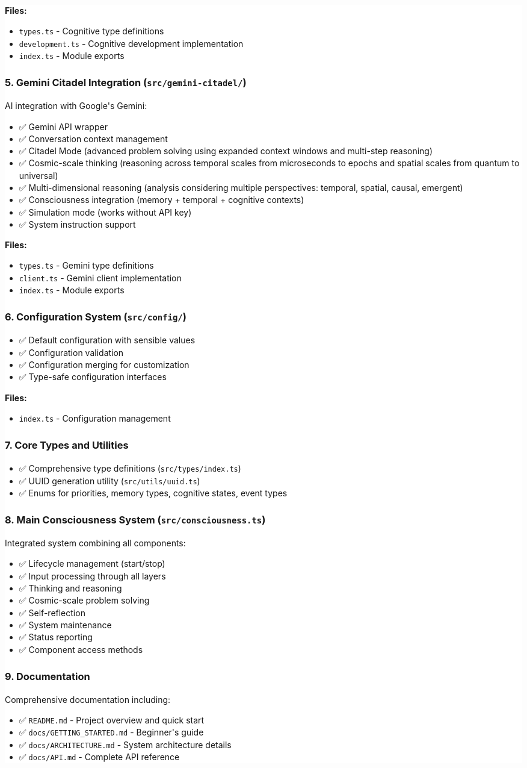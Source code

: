 **Files:**
- `types.ts` - Cognitive type definitions
- `development.ts` - Cognitive development implementation
- `index.ts` - Module exports

### 5. Gemini Citadel Integration (`src/gemini-citadel/`)
AI integration with Google's Gemini:
- ✅ Gemini API wrapper
- ✅ Conversation context management
- ✅ Citadel Mode (advanced problem solving using expanded context windows and multi-step reasoning)
- ✅ Cosmic-scale thinking (reasoning across temporal scales from microseconds to epochs and spatial scales from quantum to universal)
- ✅ Multi-dimensional reasoning (analysis considering multiple perspectives: temporal, spatial, causal, emergent)
- ✅ Consciousness integration (memory + temporal + cognitive contexts)
- ✅ Simulation mode (works without API key)
- ✅ System instruction support

**Files:**
- `types.ts` - Gemini type definitions
- `client.ts` - Gemini client implementation
- `index.ts` - Module exports

### 6. Configuration System (`src/config/`)
- ✅ Default configuration with sensible values
- ✅ Configuration validation
- ✅ Configuration merging for customization
- ✅ Type-safe configuration interfaces

**Files:**
- `index.ts` - Configuration management

### 7. Core Types and Utilities
- ✅ Comprehensive type definitions (`src/types/index.ts`)
- ✅ UUID generation utility (`src/utils/uuid.ts`)
- ✅ Enums for priorities, memory types, cognitive states, event types

### 8. Main Consciousness System (`src/consciousness.ts`)
Integrated system combining all components:
- ✅ Lifecycle management (start/stop)
- ✅ Input processing through all layers
- ✅ Thinking and reasoning
- ✅ Cosmic-scale problem solving
- ✅ Self-reflection
- ✅ System maintenance
- ✅ Status reporting
- ✅ Component access methods

### 9. Documentation
Comprehensive documentation including:
- ✅ `README.md` - Project overview and quick start
- ✅ `docs/GETTING_STARTED.md` - Beginner's guide
- ✅ `docs/ARCHITECTURE.md` - System architecture details
- ✅ `docs/API.md` - Complete API reference
